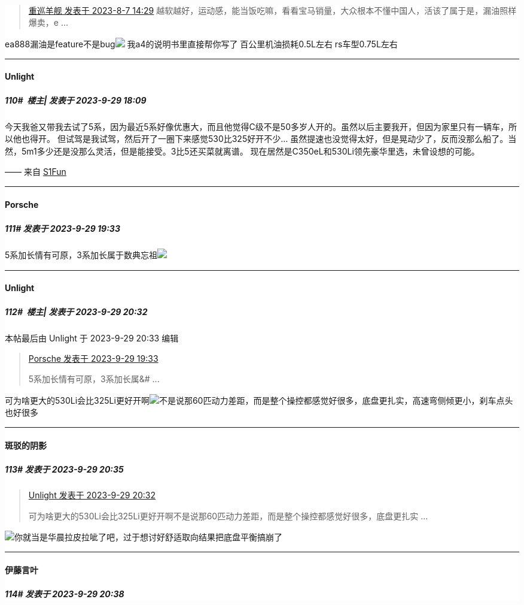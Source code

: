 <blockquote><a href="httphttps://bbs.saraba1st.com/2b/forum.php?mod=redirect&amp;goto=findpost&amp;pid=61938285&amp;ptid=2147190" target="_blank">重巡羊舰 发表于 2023-8-7 14:29</a>
越软越好，运动感，能当饭吃嘛，看看宝马销量，大众根本不懂中国人，活该了属于是，漏油照样爆卖，e ...</blockquote>
ea888漏油是feature不是bug<img src="https://static.saraba1st.com/image/smiley/face2017/067.png" referrerpolicy="no-referrer">
我a4的说明书里直接帮你写了 百公里机油损耗0.5L左右 rs车型0.75L左右

*****

####  Unlight  
##### 110#         楼主| 发表于 2023-9-29 18:09

今天我爸又带我去试了5系，因为最近5系好像优惠大，而且他觉得C级不是50多岁人开的。虽然以后主要我开，但因为家里只有一辆车，所以他也得开。
但试驾是我试驾，然后开了一圈下来感觉530比325好开不少…
虽然提速也没觉得太好，但是晃动少了，反而没那么船了。当然，5m1多少还是没那么灵活，但是能接受。3比5还买菜就离谱。
现在居然是C350eL和530Li领先豪华里选，未曾设想的可能。

—— 来自 [S1Fun](https://s1fun.koalcat.com)


*****

####  Porsche  
##### 111#       发表于 2023-9-29 19:33

5系加长情有可原，3系加长属于数典忘祖<img src="https://static.saraba1st.com/image/smiley/face2017/067.png" referrerpolicy="no-referrer">


*****

####  Unlight  
##### 112#         楼主| 发表于 2023-9-29 20:32

 本帖最后由 Unlight 于 2023-9-29 20:33 编辑 
<blockquote><a href="httphttps://bbs.saraba1st.com/2b/forum.php?mod=redirect&amp;goto=findpost&amp;pid=62570057&amp;ptid=2147190" target="_blank">Porsche 发表于 2023-9-29 19:33</a>

5系加长情有可原，3系加长属&amp;# ...</blockquote>
可为啥更大的530Li会比325Li更好开啊<img src="https://static.saraba1st.com/image/smiley/face2017/068.png" referrerpolicy="no-referrer">不是说那60匹动力差距，而是整个操控都感觉好很多，底盘更扎实，高速弯侧倾更小，刹车点头也好很多


*****

####  斑驳的阴影  
##### 113#       发表于 2023-9-29 20:35

<blockquote><a href="httphttps://bbs.saraba1st.com/2b/forum.php?mod=redirect&amp;goto=findpost&amp;pid=62570591&amp;ptid=2147190" target="_blank">Unlight 发表于 2023-9-29 20:32</a>

可为啥更大的530Li会比325Li更好开啊不是说那60匹动力差距，而是整个操控都感觉好很多，底盘更扎实 ...</blockquote>
<img src="https://static.saraba1st.com/image/smiley/face2017/053.png" referrerpolicy="no-referrer">你就当是华晨拉皮拉呲了吧，过于想讨好舒适取向结果把底盘平衡搞崩了

*****

####  伊藤言叶  
##### 114#       发表于 2023-9-29 20:38
